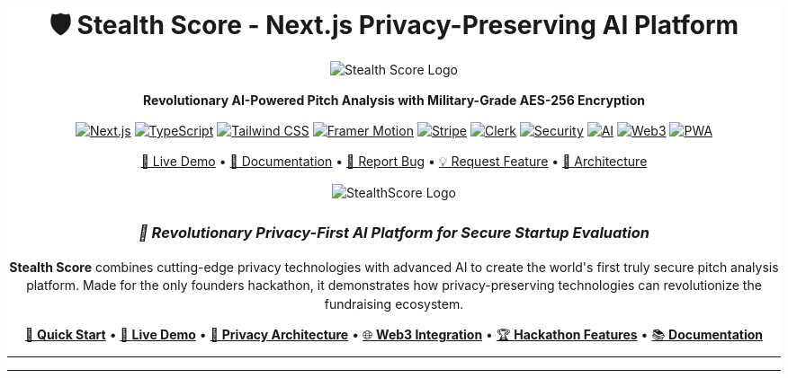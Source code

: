 <div align="center">

# 🛡️ Stealth Score - Next.js Privacy-Preserving AI Platform

<div align="center">

![Stealth Score Logo](https://img.shields.io/badge/Stealth%20Score-2.0.0-6366f1?style=for-the-badge&logo=shield&logoColor=white)

**Revolutionary AI-Powered Pitch Analysis with Military-Grade AES-256 Encryption**

[![Next.js](https://img.shields.io/badge/Next.js-14.0.4-black?style=for-the-badge&logo=next.js)](https://nextjs.org/)
[![TypeScript](https://img.shields.io/badge/TypeScript-5.2.2-blue?style=for-the-badge&logo=typescript)](https://www.typescriptlang.org/)
[![Tailwind CSS](https://img.shields.io/badge/Tailwind%20CSS-3.3.5-38B2AC?style=for-the-badge&logo=tailwind-css)](https://tailwindcss.com/)
[![Framer Motion](https://img.shields.io/badge/Framer%20Motion-10.16.4-ff69b4?style=for-the-badge&logo=framer)](https://www.framer.com/motion/)
[![Stripe](https://img.shields.io/badge/Stripe-2.4.0-008CDD?style=for-the-badge&logo=stripe)](https://stripe.com/)
[![Clerk](https://img.shields.io/badge/Clerk-4.27.1-6C47FF?style=for-the-badge&logo=clerk)](https://clerk.com/)
[![Security](https://img.shields.io/badge/Security-AES--256--GCM-green?style=for-the-badge&logo=shield)](https://en.wikipedia.org/wiki/Galois/Counter_Mode)
[![AI](https://img.shields.io/badge/AI-Mistral%20LLM-blue?style=for-the-badge&logo=openai)](https://openrouter.ai)
[![Web3](https://img.shields.io/badge/Web3-Ethereum%20%2B%20MetaMask-orange?style=for-the-badge&logo=ethereum)](https://ethereum.org)
[![PWA](https://img.shields.io/badge/PWA-Progressive%20Web%20App-purple?style=for-the-badge&logo=pwa)](https://web.dev/progressive-web-apps/)

[🚀 Live Demo](https://pitchguard-2e687.web.app) • [📖 Documentation](https://github.com/Sagexd08/StealthScore) • [🐛 Report Bug](https://github.com/Sagexd08/StealthScore/issues) • [💡 Request Feature](https://github.com/Sagexd08/StealthScore/issues) • [🎯 Architecture](ARCHITECTURE.md)

<img src="https://raw.githubusercontent.com/lucide-icons/lucide/main/icons/shield.svg" width="150" height="150" alt="StealthScore Logo">

### *🚀 Revolutionary Privacy-First AI Platform for Secure Startup Evaluation*

**Stealth Score** combines cutting-edge privacy technologies with advanced AI to create the world's first truly secure pitch analysis platform. Made for the only founders hackathon, it demonstrates how privacy-preserving technologies can revolutionize the fundraising ecosystem.

[🚀 **Quick Start**](#-quick-start) • [🎯 **Live Demo**](#-live-demo) • [🔐 **Privacy Architecture**](#-privacy-architecture) • [🌐 **Web3 Integration**](#-web3-integration) • [🏆 **Hackathon Features**](#-hackathon-highlights) • [📚 **Documentation**](#-comprehensive-documentation)

</div>

---

---
